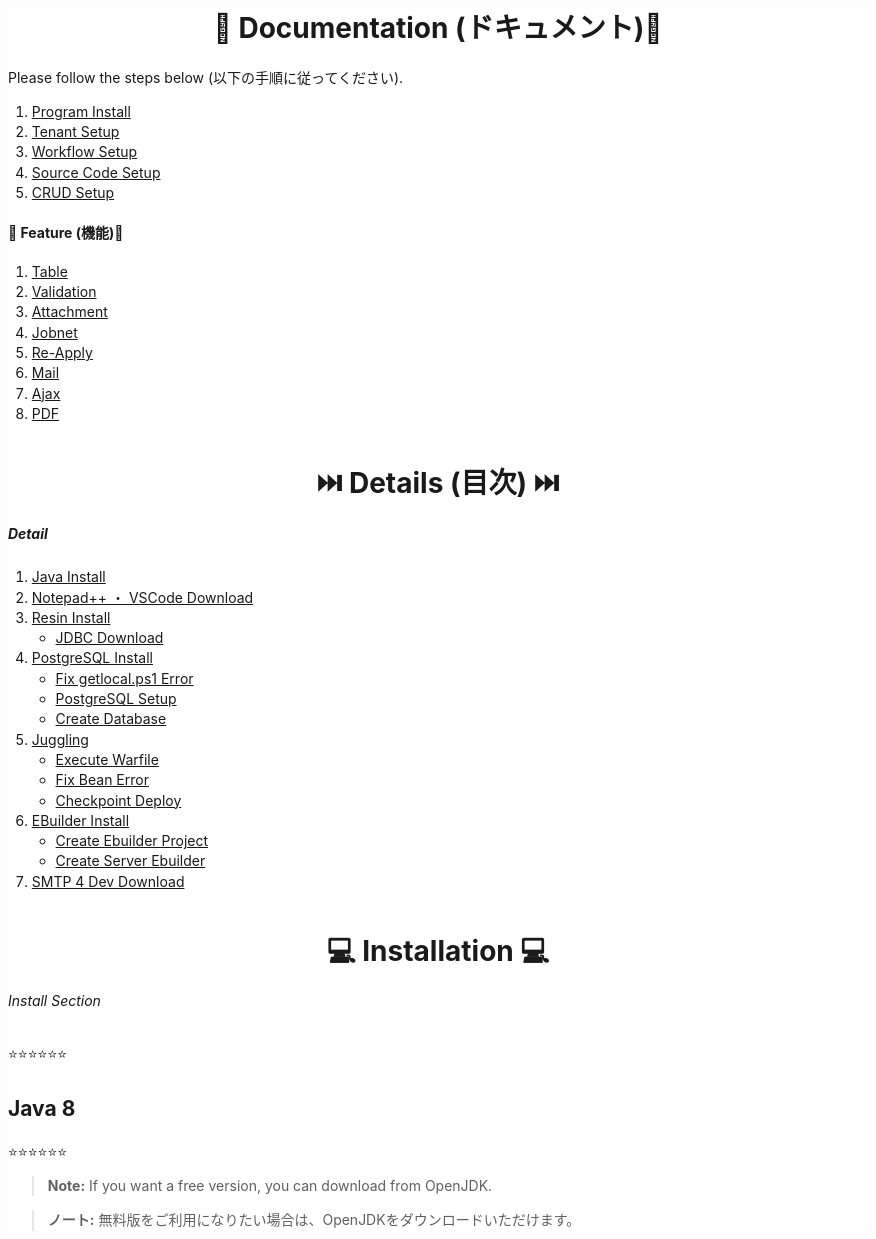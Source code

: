 
<h1 align="center">📖 Documentation (ドキュメント)📖</h1>

Please follow the steps below (以下の手順に従ってください).

1. [Program Install](#install-section)
2. [Tenant Setup](Tenant_Setup/tenant.md)
3. [Workflow Setup](workflow_setup/workflow.md)
4. [Source Code Setup](scode_setup/scode.md)
5. [CRUD Setup](db_setup/database.md)

<h4 align="left">📖 Feature (機能)📖</h4>

1. [Table](feature/table.md)
2. [Validation](feature/validation.md)
3. [Attachment](feature/attachment.md)
4. [Jobnet](feature/jobnet.md)
5. [Re-Apply](feature/reapply.md)
6. [Mail](feature/mail.md)
7. [Ajax](feature/ajax.md)
8. [PDF](feature/pdf.md)


<h1 align="center">⏭️ Details (目次) ⏭️</h1>

##### Detail

1. [Java Install](#java-8)
2. [Notepad++ ・ VSCode Download](#notepad-vscode)
3. [Resin Install](#resin)
    - [JDBC Download](#jdbc-download)
4. [PostgreSQL Install](#postgresql)
    - [Fix getlocal.ps1 Error](#handle-ps1-error)
    - [PostgreSQL Setup](#postgresql-setup)
    - [Create Database](#create-database)
5. [Juggling](#juggling)
    - [Execute Warfile](#execute-warfile)
    - [Fix Bean Error](#bean-error)
    - [Checkpoint Deploy](#checkpoint-deploy)
5. [EBuilder Install](#ebuilder)
    - [Create Ebuilder Project](#create-ebuilder-project)
    - [Create Server Ebuilder](#create-server-ebuilder)
6. [SMTP 4 Dev Download](#smtp-4-dev)


<h1 align="center">💻 Installation 💻</h1>

###### Install Section

⭐⭐⭐⭐⭐⭐
## Java 8
⭐⭐⭐⭐⭐⭐

> **Note:** If you want a free version, you can download from OpenJDK.

> **ノート:** 無料版をご利用になりたい場合は、OpenJDKをダウンロードいただけます。
